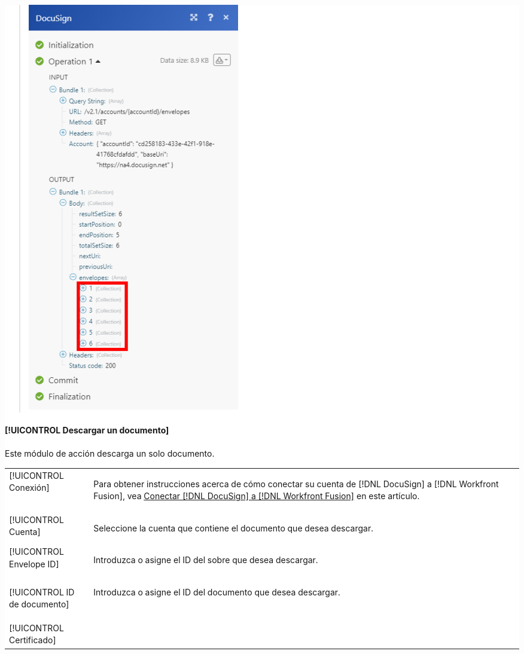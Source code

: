 >![](assets/docusign-example-output-350x677.png)

#### [!UICONTROL Descargar un documento]

Este módulo de acción descarga un solo documento.

<table style="table-layout:auto">
 <col> 
 <col> 
 <tbody> 
  <tr> 
   <td role="rowheader">[!UICONTROL Conexión]</td> 
   <td> <p>Para obtener instrucciones acerca de cómo conectar su cuenta de [!DNL DocuSign] a [!DNL Workfront Fusion], vea <a href="#connect-docusign-to-workfront-fusion" class="MCXref xref">Conectar [!DNL DocuSign] a [!DNL Workfront Fusion]</a> en este artículo.</p> </td>
  </tr> 
  <tr> 
   <td role="rowheader">[!UICONTROL Cuenta] </td> 
   <td> <p>Seleccione la cuenta que contiene el documento que desea descargar.</p> </td> 
  </tr> 
  <tr> 
   <td role="rowheader">[!UICONTROL Envelope ID]</td> 
   <td> <p> Introduzca o asigne el ID del sobre que desea descargar.</p> </td> 
  </tr> 
  <tr> 
   <td role="rowheader"> <p>[!UICONTROL ID de documento]</p> </td> 
   <td> <p>Introduzca o asigne el ID del documento que desea descargar.</p> </td> 
  </tr> 
  <tr> 
   <td role="rowheader">[!UICONTROL Certificado]</td> 